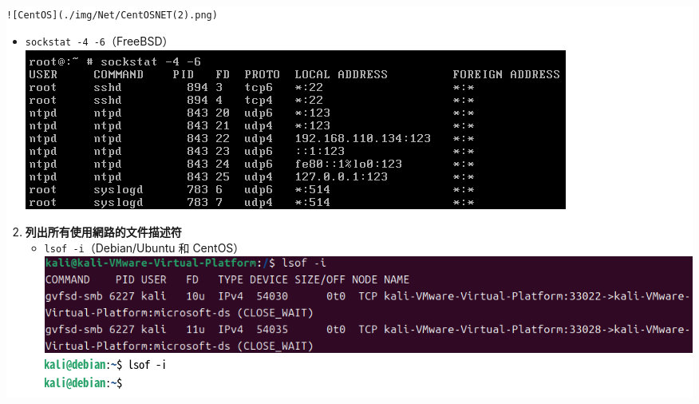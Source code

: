     ![CentOS](./img/Net/CentOSNET(2).png)  
   - `sockstat -4 -6`（FreeBSD）  
    ![FreeBSD](./img/Net/FreeBSDNet(1).png)  

2. **列出所有使用網路的文件描述符**
   - `lsof -i`（Debian/Ubuntu 和 CentOS）  
    ![Ubuntu](./img/Net/UbuntuNet(3).png)  
    ![Debian](./img/Net/DebianNet(3).png)  